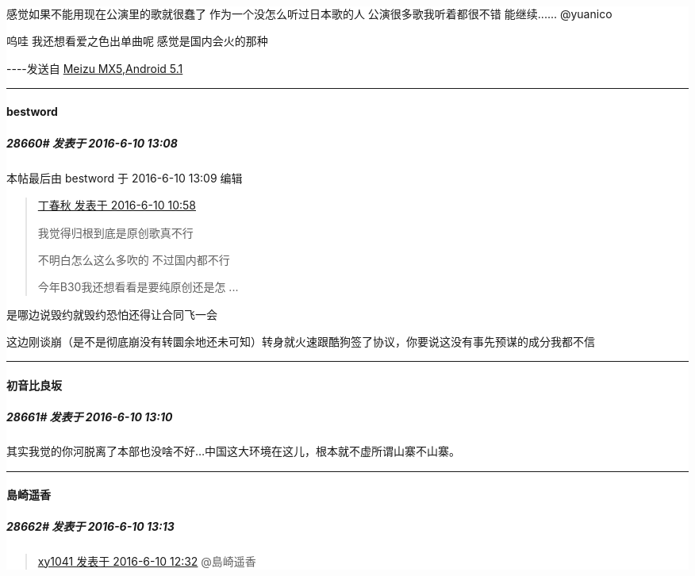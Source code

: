 感觉如果不能用现在公演里的歌就很蠢了 作为一个没怎么听过日本歌的人 公演很多歌我听着都很不错 能继续......</blockquote>
@yuanico

呜哇
我还想看爱之色出单曲呢
感觉是国内会火的那种


----发送自 [Meizu MX5,Android 5.1](http://stage1.5j4m.com/?1.19)







-----

####  bestword  
##### 28660#       发表于 2016-6-10 13:08



 本帖最后由 bestword 于 2016-6-10 13:09 编辑 
<blockquote><a href="httphttps://bbs.saraba1st.com/2b/forum.php?mod=redirect&amp;goto=findpost&amp;pid=32661718&amp;ptid=1105387" target="_blank">丁春秋 发表于 2016-6-10 10:58</a>

我觉得归根到底是原创歌真不行 

不明白怎么这么多吹的 不过国内都不行 

今年B30我还想看看是要纯原创还是怎 ...</blockquote>

是哪边说毁约就毁约恐怕还得让合同飞一会


这边刚谈崩（是不是彻底崩没有转圜余地还未可知）转身就火速跟酷狗签了协议，你要说这没有事先预谋的成分我都不信







-----

####  初音比良坂  
##### 28661#       发表于 2016-6-10 13:10




其实我觉的你河脱离了本部也没啥不好…中国这大环境在这儿，根本就不虚所谓山寨不山寨。







-----

####  島崎遥香  
##### 28662#       发表于 2016-6-10 13:13



<blockquote><a href="httphttps://bbs.saraba1st.com/2b/forum.php?mod=redirect&amp;amp;goto=findpost&amp;amp;pid=32662314&amp;amp;ptid=1105387" target="_blank">xy1041 发表于 2016-6-10 12:32</a>
@島崎遥香
